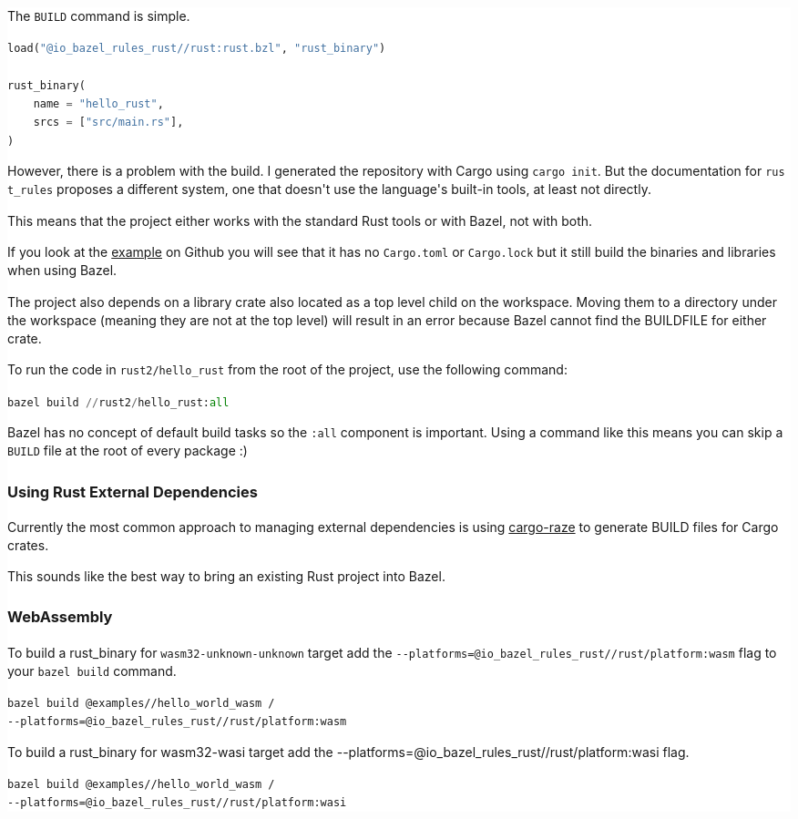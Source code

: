 The `BUILD` command is simple.

```python
load("@io_bazel_rules_rust//rust:rust.bzl", "rust_binary")

rust_binary(
    name = "hello_rust",
    srcs = ["src/main.rs"],
)
```

However, there is a problem with the build. I generated the repository with Cargo using `cargo init`. But the documentation for `rust_rules` proposes a different system, one that doesn't use the language's built-in tools, at least not directly.

This means that the project either works with the standard Rust tools or with Bazel, not with both.

If you look at the [example](https://github.com/bazelbuild/rules_rust/tree/master/examples/hello_world) on Github you will see that it has no `Cargo.toml` or `Cargo.lock` but it still build the binaries and libraries when using Bazel.

The project also depends on a library crate also located as a top level child on the workspace. Moving them to a directory under the workspace (meaning they are not at the top level) will result in an error because Bazel cannot find the BUILDFILE for either crate.

To run the code in `rust2/hello_rust` from the root of the project, use the following command:

```python
bazel build //rust2/hello_rust:all
```

Bazel has no concept of default build tasks so the `:all` component is important. Using a command like this means you can skip a `BUILD` file at the root of every package :)

### Using Rust External Dependencies

Currently the most common approach to managing external dependencies is using [cargo-raze](https://github.com/google/cargo-raze) to generate BUILD files for Cargo crates.

This sounds like the best way to bring an existing Rust project into Bazel.

### WebAssembly

To build a rust_binary for `wasm32-unknown-unknown` target add the `--platforms=@io_bazel_rules_rust//rust/platform:wasm` flag to your `bazel build` command.

```bash
bazel build @examples//hello_world_wasm /
--platforms=@io_bazel_rules_rust//rust/platform:wasm
```

To build a rust_binary for wasm32-wasi target add the --platforms=@io_bazel_rules_rust//rust/platform:wasi flag.

```bash
bazel build @examples//hello_world_wasm /
--platforms=@io_bazel_rules_rust//rust/platform:wasi
```
